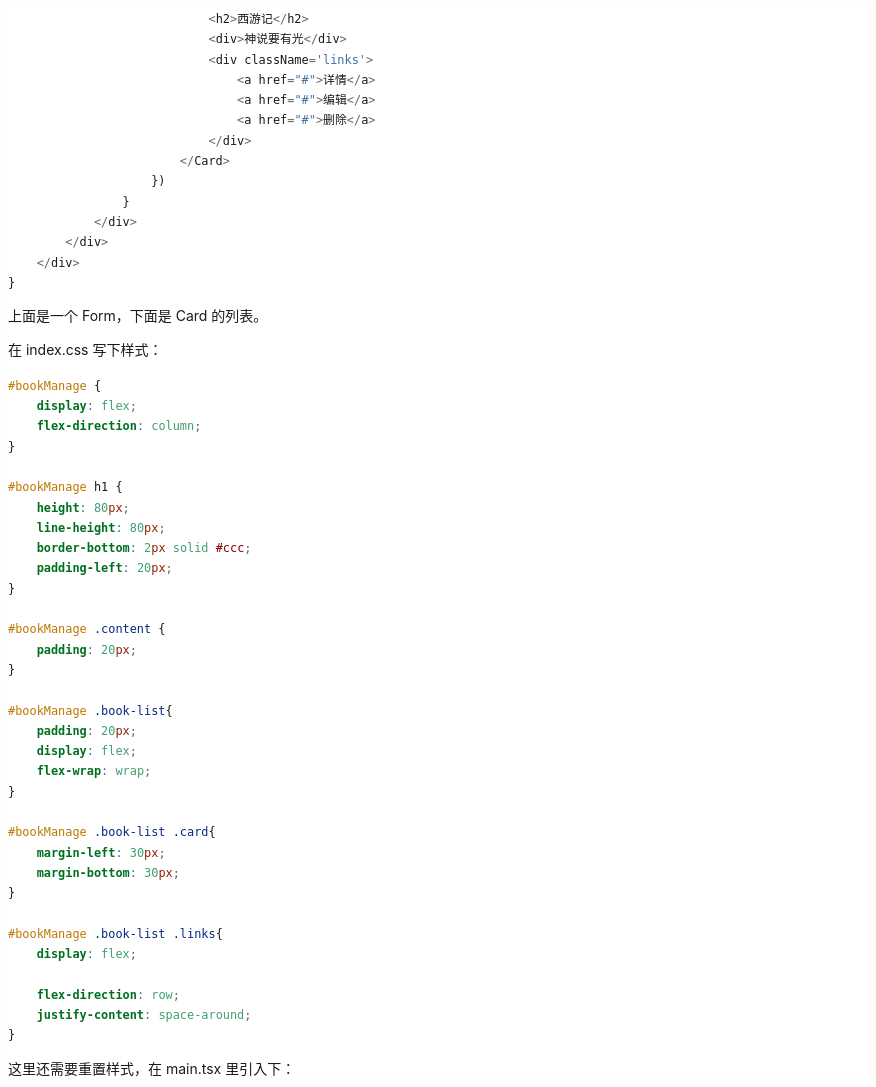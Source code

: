 ```javascript
                            <h2>西游记</h2>
                            <div>神说要有光</div>
                            <div className='links'>
                                <a href="#">详情</a>
                                <a href="#">编辑</a>
                                <a href="#">删除</a>
                            </div>
                        </Card>
                    })
                }    
            </div>
        </div>
    </div>
}
```
上面是一个 Form，下面是 Card 的列表。

在 index.css 写下样式：

```css
#bookManage {
    display: flex;
    flex-direction: column;
}

#bookManage h1 {
    height: 80px;
    line-height: 80px;
    border-bottom: 2px solid #ccc;
    padding-left: 20px;
}

#bookManage .content {
    padding: 20px;
}

#bookManage .book-list{
    padding: 20px;
    display: flex;
    flex-wrap: wrap;
}

#bookManage .book-list .card{
    margin-left: 30px;
    margin-bottom: 30px;
}

#bookManage .book-list .links{
    display: flex;
    
    flex-direction: row;
    justify-content: space-around;
}
```
这里还需要重置样式，在 main.tsx 里引入下：
